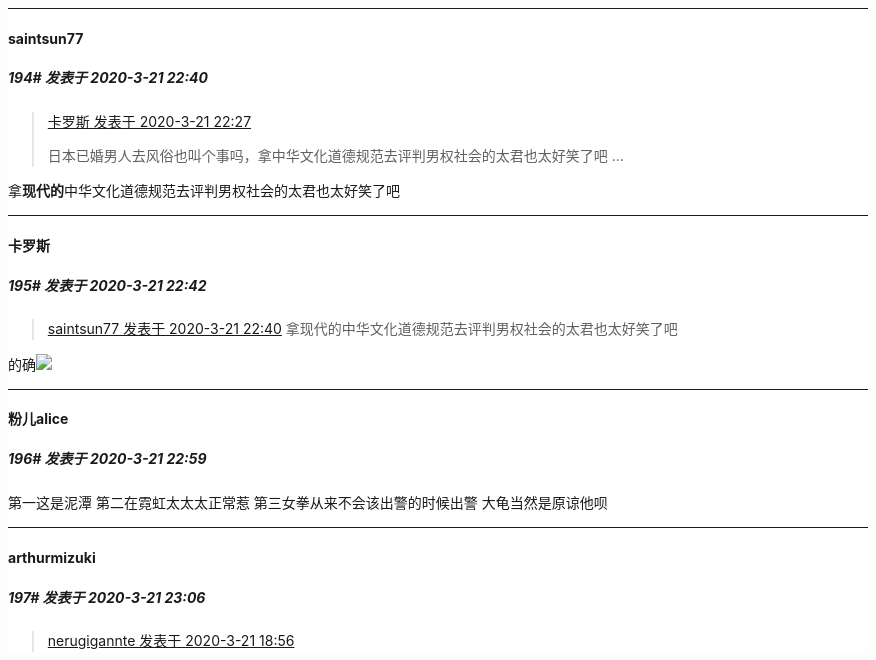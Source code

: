 -----

####  saintsun77  
##### 194#       发表于 2020-3-21 22:40



<blockquote><a href="httphttps://bbs.saraba1st.com/2b/forum.php?mod=redirect&amp;goto=findpost&amp;pid=46826984&amp;ptid=1920048" target="_blank">卡罗斯 发表于 2020-3-21 22:27</a>

日本已婚男人去风俗也叫个事吗，拿中华文化道德规范去评判男权社会的太君也太好笑了吧 ...</blockquote>
拿<strong>现代的</strong>中华文化道德规范去评判男权社会的太君也太好笑了吧







-----

####  卡罗斯  
##### 195#       发表于 2020-3-21 22:42



<blockquote><a href="httphttps://bbs.saraba1st.com/2b/forum.php?mod=redirect&amp;goto=findpost&amp;pid=46827141&amp;ptid=1920048" target="_blank">saintsun77 发表于 2020-3-21 22:40</a>
拿现代的中华文化道德规范去评判男权社会的太君也太好笑了吧</blockquote>
的确<img src="https://static.saraba1st.com/image/smiley/face2017/037.png" referrerpolicy="no-referrer">







-----

####  粉儿alice  
##### 196#       发表于 2020-3-21 22:59




第一这是泥潭
第二在霓虹太太太正常惹
第三女拳从来不会该出警的时候出警
大龟当然是原谅他呗







-----

####  arthurmizuki  
##### 197#       发表于 2020-3-21 23:06



<blockquote><a href="httphttps://bbs.saraba1st.com/2b/forum.php?mod=redirect&amp;goto=findpost&amp;pid=46824519&amp;ptid=1920048" target="_blank">nerugigannte 发表于 2020-3-21 18:56</a>
